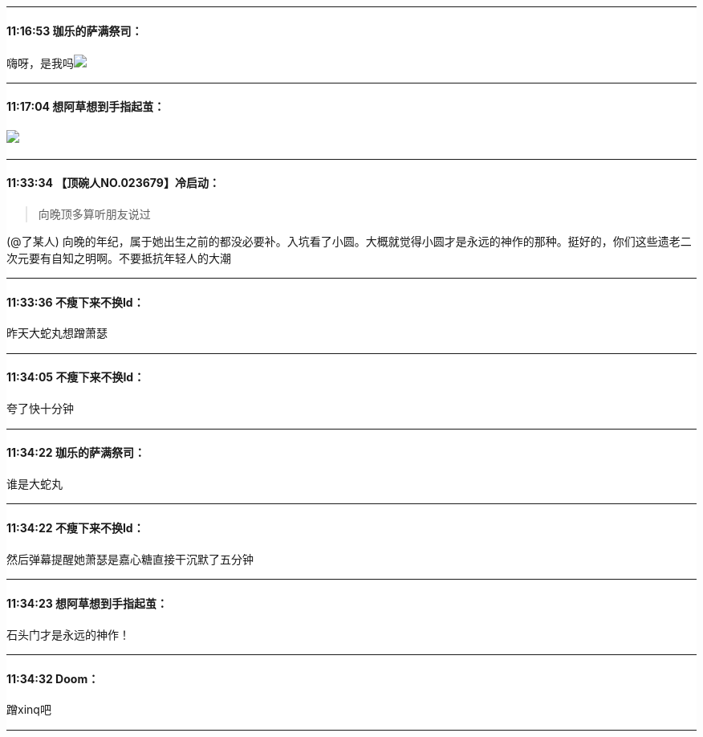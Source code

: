 *****

#### 11:16:53  珈乐的萨满祭司：

嗨呀，是我吗![](http://gchat.qpic.cn/gchatpic_new/1547952851/614391357-2406312509-0250CE50278511295B5B96EEDF186FE9/0?term=2")

*****

#### 11:17:04  想阿草想到手指起茧：

![](http://gchat.qpic.cn/gchatpic_new/2994013508/614391357-2494507751-EECFAE91949FBEF948BE8457E76C142D/0?term=2")

*****

#### 11:33:34  【顶碗人NO.023679】冷启动：

<blockquote>向晚顶多算听朋友说过</blockquote>
 (@了某人)  向晚的年纪，属于她出生之前的都没必要补。入坑看了小圆。大概就觉得小圆才是永远的神作的那种。挺好的，你们这些遗老二次元要有自知之明啊。不要抵抗年轻人的大潮

*****

#### 11:33:36  不瘦下来不换Id：

昨天大蛇丸想蹭萧瑟

*****

#### 11:34:05  不瘦下来不换Id：

夸了快十分钟

*****

#### 11:34:22  珈乐的萨满祭司：

谁是大蛇丸

*****

#### 11:34:22  不瘦下来不换Id：

然后弹幕提醒她萧瑟是嘉心糖直接干沉默了五分钟

*****

#### 11:34:23  想阿草想到手指起茧：

石头门才是永远的神作！

*****

#### 11:34:32  Doom：

蹭xinq吧

*****
